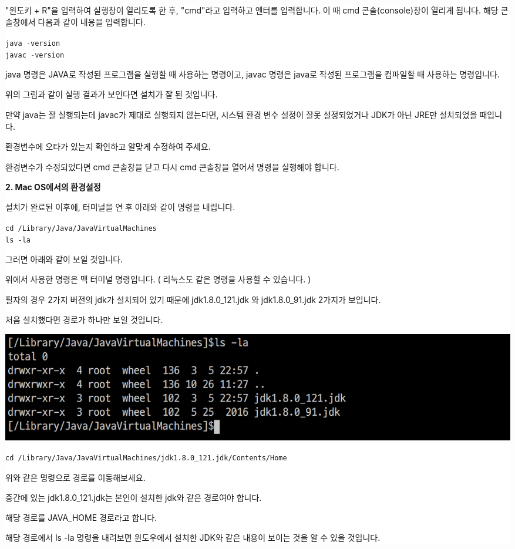 "윈도키 + R"을 입력하여 실행창이 열리도록 한 후, "cmd"라고 입력하고 엔터를 입력합니다.
이 때 cmd 콘솔(console)창이 열리게 됩니다.
해당 콘솔창에서 다음과 같이 내용을 입력합니다.

```java
java -version
javac -version
```

java 명령은 JAVA로 작성된 프로그램을 실행할 때 사용하는 명령이고, javac 명령은 java로 작성된 프로그램을 컴파일할 때 사용하는 명령입니다.

위의 그림과 같이 실행 결과가 보인다면 설치가 잘 된 것입니다.

만약 java는 잘 실행되는데 javac가 제대로 실행되지 않는다면, 시스템 환경 변수 설정이 잘못 설정되었거나 JDK가 아닌 JRE만 설치되었을 때입니다.

환경변수에 오타가 있는지 확인하고 알맞게 수정하여 주세요.

환경변수가 수정되었다면 cmd 콘솔창을 닫고 다시 cmd 콘솔창을 열어서 명령을 실행해야 합니다.

 

**2. Mac OS에서의 환경설정**

설치가 완료된 이후에, 터미널을 연 후 아래와 같이 명령을 내립니다.

```markup
cd /Library/Java/JavaVirtualMachines
ls -la
```

그러면 아래와 같이 보일 것입니다.

위에서 사용한 명령은 맥 터미널 명령입니다. ( 리눅스도 같은 명령을 사용할 수 있습니다. )

필자의 경우 2가지 버전의 jdk가 설치되어 있기 때문에 jdk1.8.0_121.jdk 와 jdk1.8.0_91.jdk 2가지가 보입니다.

처음 설치했다면 경로가 하나만 보일 것입니다.

![2_9](https://github.com/namdh9011/web-boostcourse/blob/master/theory/1_%EC%9B%B9_%ED%94%84%EB%A1%9C%EA%B7%B8%EB%9E%98%EB%B0%8D_%EA%B8%B0%EC%B4%88/4_%EA%B0%9C%EB%B0%9C%ED%99%98%EA%B2%BD_%EC%84%A4%EC%A0%95_BE/image/2_9.png)

```markup
cd /Library/Java/JavaVirtualMachines/jdk1.8.0_121.jdk/Contents/Home  
```

위와 같은 명령으로 경로를 이동해보세요.

중간에 있는 jdk1.8.0_121.jdk는 본인이 설치한 jdk와 같은 경로여야 합니다.

해당 경로를 JAVA_HOME 경로라고 합니다.

해당 경로에서 ls -la 명령을 내려보면 윈도우에서 설치한 JDK와 같은 내용이 보이는 것을 알 수 있을 것입니다.
